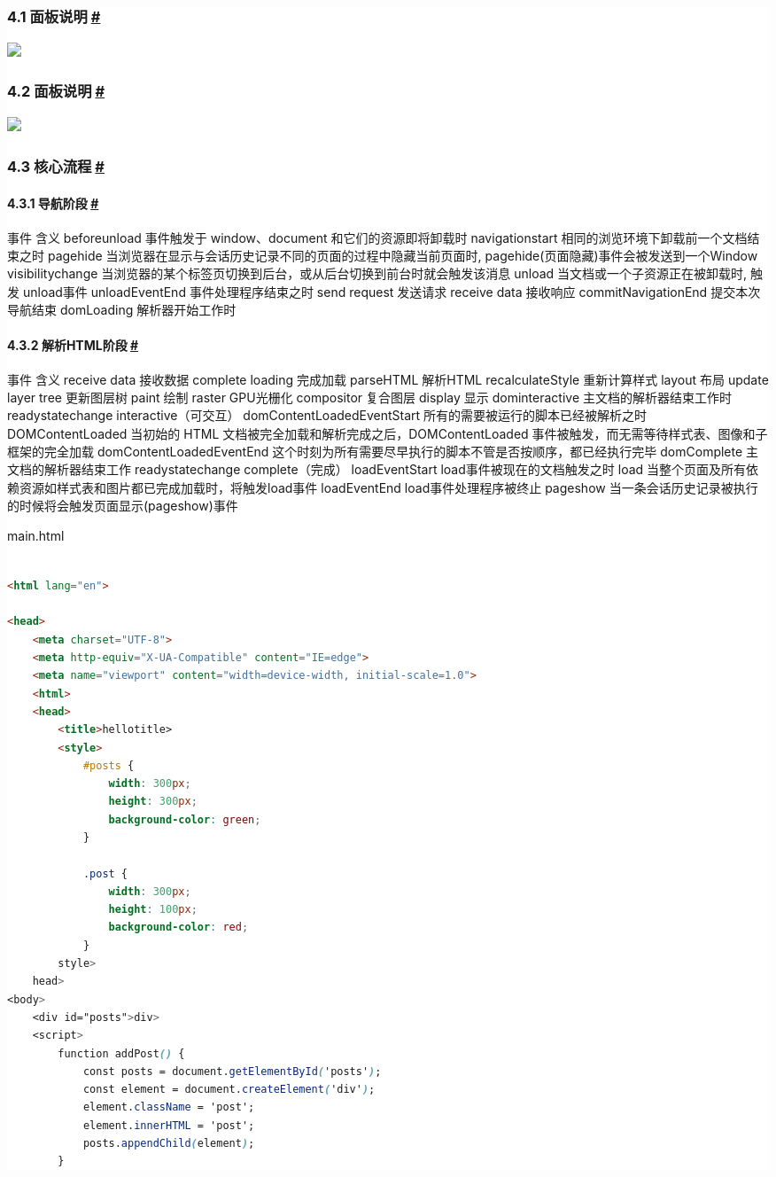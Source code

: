 ### 4.1 面板说明 [#](#t3841-面板说明)

![](https://static.zhufengpeixun.com/mian_ban_shuo_ming_1641712214460.png)

### 4.2 面板说明 [#](#t3942-面板说明)

![](https://static.zhufengpeixun.com/performance_1641712250550.png)

### 4.3 核心流程 [#](#t4043-核心流程)

#### 4.3.1 导航阶段 [#](#t41431-导航阶段)

事件 含义 beforeunload 事件触发于 window、document 和它们的资源即将卸载时 navigationstart 相同的浏览环境下卸载前一个文档结束之时 pagehide 当浏览器在显示与会话历史记录不同的页面的过程中隐藏当前页面时, pagehide(页面隐藏)事件会被发送到一个Window visibilitychange 当浏览器的某个标签页切换到后台，或从后台切换到前台时就会触发该消息 unload 当文档或一个子资源正在被卸载时, 触发 unload事件 unloadEventEnd 事件处理程序结束之时 send request 发送请求 receive data 接收响应 commitNavigationEnd 提交本次导航结束 domLoading 解析器开始工作时

#### 4.3.2 解析HTML阶段 [#](#t42432-解析html阶段)

事件 含义 receive data 接收数据 complete loading 完成加载 parseHTML 解析HTML recalculateStyle 重新计算样式 layout 布局 update layer tree 更新图层树 paint 绘制 raster GPU光栅化 compositor 复合图层 display 显示 dominteractive 主文档的解析器结束工作时 readystatechange interactive（可交互） domContentLoadedEventStart 所有的需要被运行的脚本已经被解析之时 DOMContentLoaded 当初始的 HTML 文档被完全加载和解析完成之后，DOMContentLoaded 事件被触发，而无需等待样式表、图像和子框架的完全加载 domContentLoadedEventEnd 这个时刻为所有需要尽早执行的脚本不管是否按顺序，都已经执行完毕 domComplete 主文档的解析器结束工作 readystatechange complete（完成） loadEventStart load事件被现在的文档触发之时 load 当整个页面及所有依赖资源如样式表和图片都已完成加载时，将触发load事件 loadEventEnd load事件处理程序被终止 pageshow 当一条会话历史记录被执行的时候将会触发页面显示(pageshow)事件

main.html

```html

<html lang="en">

<head>
    <meta charset="UTF-8">
    <meta http-equiv="X-UA-Compatible" content="IE=edge">
    <meta name="viewport" content="width=device-width, initial-scale=1.0">
    <html>
    <head>
        <title>hellotitle>
        <style>
            #posts {
                width: 300px;
                height: 300px;
                background-color: green;
            }

            .post {
                width: 300px;
                height: 100px;
                background-color: red;
            }
        style>
    head>
<body>
    <div id="posts">div>
    <script>
        function addPost() {
            const posts = document.getElementById('posts');
            const element = document.createElement('div');
            element.className = 'post';
            element.innerHTML = 'post';
            posts.appendChild(element);
        }
```